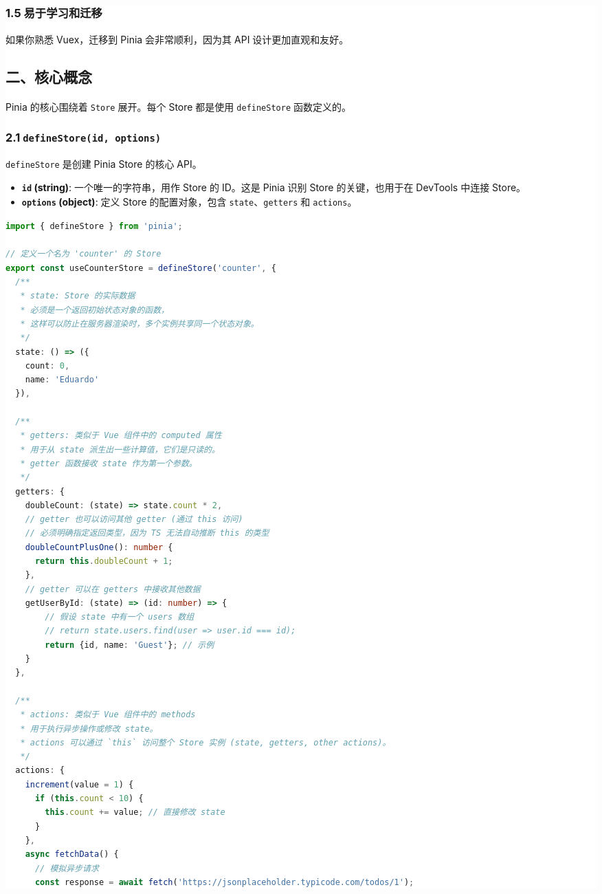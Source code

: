 ### 1.5 易于学习和迁移

如果你熟悉 Vuex，迁移到 Pinia 会非常顺利，因为其 API 设计更加直观和友好。

## 二、核心概念

Pinia 的核心围绕着 `Store` 展开。每个 Store 都是使用 `defineStore` 函数定义的。

### 2.1 `defineStore(id, options)`

`defineStore` 是创建 Pinia Store 的核心 API。

*   **`id` (string)**: 一个唯一的字符串，用作 Store 的 ID。这是 Pinia 识别 Store 的关键，也用于在 DevTools 中连接 Store。
*   **`options` (object)**: 定义 Store 的配置对象，包含 `state`、`getters` 和 `actions`。

```typescript
import { defineStore } from 'pinia';

// 定义一个名为 'counter' 的 Store
export const useCounterStore = defineStore('counter', {
  /**
   * state: Store 的实际数据
   * 必须是一个返回初始状态对象的函数，
   * 这样可以防止在服务器渲染时，多个实例共享同一个状态对象。
   */
  state: () => ({
    count: 0,
    name: 'Eduardo'
  }),

  /**
   * getters: 类似于 Vue 组件中的 computed 属性
   * 用于从 state 派生出一些计算值，它们是只读的。
   * getter 函数接收 state 作为第一个参数。
   */
  getters: {
    doubleCount: (state) => state.count * 2,
    // getter 也可以访问其他 getter (通过 this 访问)
    // 必须明确指定返回类型，因为 TS 无法自动推断 this 的类型
    doubleCountPlusOne(): number {
      return this.doubleCount + 1;
    },
    // getter 可以在 getters 中接收其他数据
    getUserById: (state) => (id: number) => {
        // 假设 state 中有一个 users 数组
        // return state.users.find(user => user.id === id);
        return {id, name: 'Guest'}; // 示例
    }
  },

  /**
   * actions: 类似于 Vue 组件中的 methods
   * 用于执行异步操作或修改 state。
   * actions 可以通过 `this` 访问整个 Store 实例 (state, getters, other actions)。
   */
  actions: {
    increment(value = 1) {
      if (this.count < 10) {
        this.count += value; // 直接修改 state
      }
    },
    async fetchData() {
      // 模拟异步请求
      const response = await fetch('https://jsonplaceholder.typicode.com/todos/1');
```